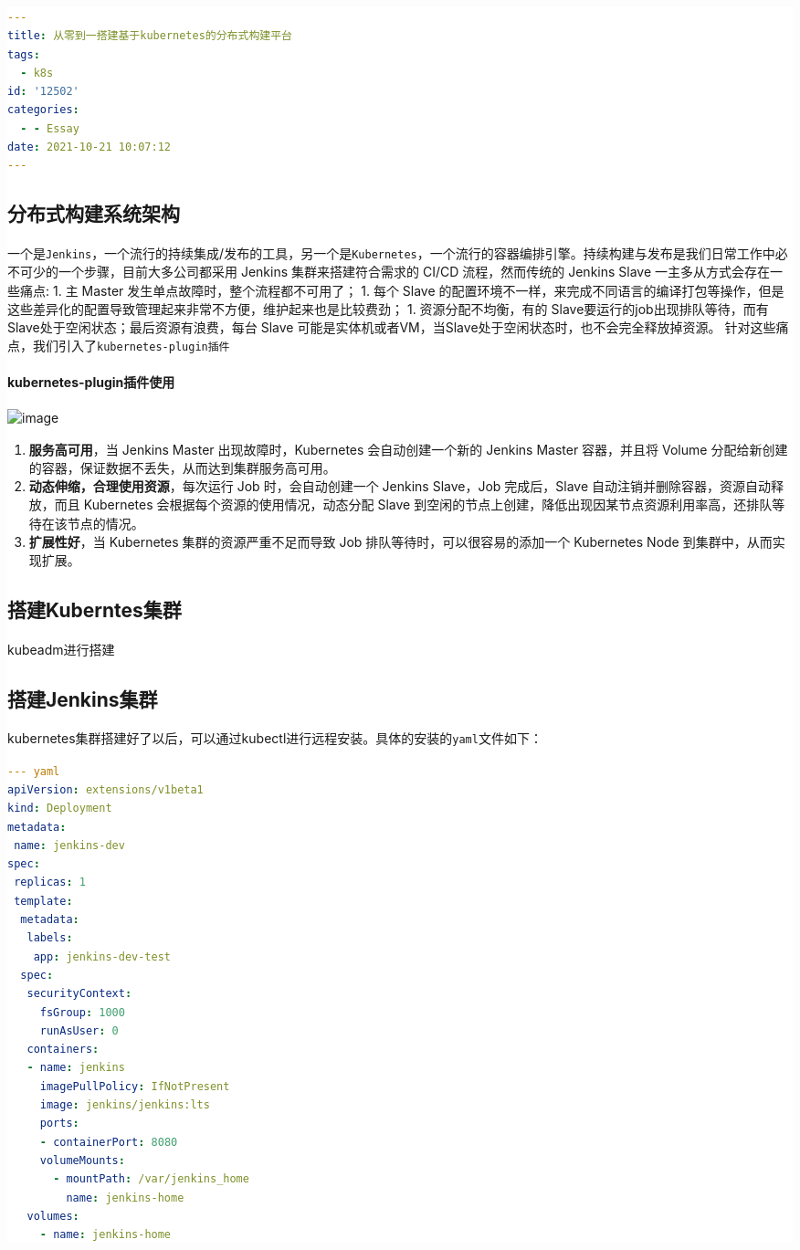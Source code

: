 ```yaml
---
title: 从零到一搭建基于kubernetes的分布式构建平台
tags:
  - k8s
id: '12502'
categories:
  - - Essay
date: 2021-10-21 10:07:12
---
```


## 分布式构建系统架构

一个是`Jenkins`，一个流行的持续集成/发布的工具，另一个是`Kubernetes`，一个流行的容器编排引擎。持续构建与发布是我们日常工作中必不可少的一个步骤，目前大多公司都采用 Jenkins 集群来搭建符合需求的 CI/CD 流程，然而传统的 Jenkins Slave 一主多从方式会存在一些痛点: 1. 主 Master 发生单点故障时，整个流程都不可用了； 1. 每个 Slave 的配置环境不一样，来完成不同语言的编译打包等操作，但是这些差异化的配置导致管理起来非常不方便，维护起来也是比较费劲； 1. 资源分配不均衡，有的 Slave要运行的job出现排队等待，而有Slave处于空闲状态；最后资源有浪费，每台 Slave 可能是实体机或者VM，当Slave处于空闲状态时，也不会完全释放掉资源。 针对这些痛点，我们引入了`kubernetes-plugin插件`

#### kubernetes-plugin插件使用

![image](https://www.kubernetes.org.cn/img/2017/10/20171025111340.jpg)

1.  **服务高可用**，当 Jenkins Master 出现故障时，Kubernetes 会自动创建一个新的 Jenkins Master 容器，并且将 Volume 分配给新创建的容器，保证数据不丢失，从而达到集群服务高可用。
2.  **动态伸缩，合理使用资源**，每次运行 Job 时，会自动创建一个 Jenkins Slave，Job 完成后，Slave 自动注销并删除容器，资源自动释放，而且 Kubernetes 会根据每个资源的使用情况，动态分配 Slave 到空闲的节点上创建，降低出现因某节点资源利用率高，还排队等待在该节点的情况。
3.  **扩展性好**，当 Kubernetes 集群的资源严重不足而导致 Job 排队等待时，可以很容易的添加一个 Kubernetes Node 到集群中，从而实现扩展。

## 搭建Kuberntes集群

kubeadm进行搭建

## 搭建Jenkins集群

kubernetes集群搭建好了以后，可以通过kubectl进行远程安装。具体的安装的`yaml`文件如下：

```yaml
--- yaml
apiVersion: extensions/v1beta1
kind: Deployment
metadata:
 name: jenkins-dev
spec:
 replicas: 1
 template:
  metadata:
   labels:
    app: jenkins-dev-test
  spec:
   securityContext:
     fsGroup: 1000
     runAsUser: 0
   containers:
   - name: jenkins
     imagePullPolicy: IfNotPresent
     image: jenkins/jenkins:lts
     ports:
     - containerPort: 8080
     volumeMounts:  
       - mountPath: /var/jenkins_home
         name: jenkins-home 
   volumes: 
     - name: jenkins-home
```
